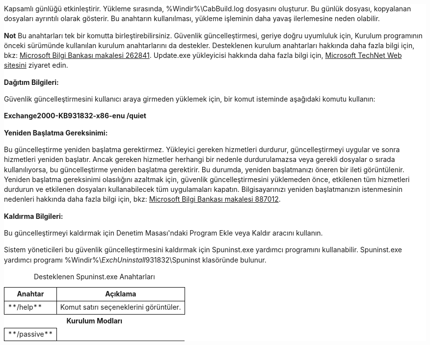 Kapsamlı günlüğü etkinleştirir. Yükleme sırasında, %Windir%\\CabBuild.log dosyasını oluşturur. Bu günlük dosyası, kopyalanan dosyaları ayrıntılı olarak gösterir. Bu anahtarın kullanılması, yükleme işleminin daha yavaş ilerlemesine neden olabilir.
</td>
</tr>
</table>
 
**Not** Bu anahtarları tek bir komutta birleştirebilirsiniz. Güvenlik güncelleştirmesi, geriye doğru uyumluluk için, Kurulum programının önceki sürümünde kullanılan kurulum anahtarlarını da destekler. Desteklenen kurulum anahtarları hakkında daha fazla bilgi için, bkz: [Microsoft Bilgi Bankası makalesi 262841](http://support.microsoft.com/kb/262841). Update.exe yükleyicisi hakkında daha fazla bilgi için, [Microsoft TechNet Web sitesini](http://go.microsoft.com/fwlink/?linkid=38951) ziyaret edin.

**Dağıtım Bilgileri:**

Güvenlik güncelleştirmesini kullanıcı araya girmeden yüklemek için, bir komut isteminde aşağıdaki komutu kullanın:

**Exchange2000-KB931832-x86-enu /quiet**

**Yeniden Başlatma Gereksinimi:**

Bu güncelleştirme yeniden başlatma gerektirmez. Yükleyici gereken hizmetleri durdurur, güncelleştirmeyi uygular ve sonra hizmetleri yeniden başlatır. Ancak gereken hizmetler herhangi bir nedenle durdurulamazsa veya gerekli dosyalar o sırada kullanılıyorsa, bu güncelleştirme yeniden başlatma gerektirir. Bu durumda, yeniden başlatmanızı öneren bir ileti görüntülenir. Yeniden başlatma gereksinimi olasılığını azaltmak için, güvenlik güncelleştirmesini yüklemeden önce, etkilenen tüm hizmetleri durdurun ve etkilenen dosyaları kullanabilecek tüm uygulamaları kapatın. Bilgisayarınızı yeniden başlatmanızın istenmesinin nedenleri hakkında daha fazla bilgi için, bkz: [Microsoft Bilgi Bankası makalesi 887012](http://support.microsoft.com/kb/887012).

**Kaldırma Bilgileri:**

Bu güncelleştirmeyi kaldırmak için Denetim Masası'ndaki Program Ekle veya Kaldır aracını kullanın.

Sistem yöneticileri bu güvenlik güncelleştirmesini kaldırmak için Spuninst.exe yardımcı programını kullanabilir. Spuninst.exe yardımcı programı %Windir%\\$ExchUninstall931832$\\Spuninst klasöründe bulunur.

<table class="dataTable">
<caption>
Desteklenen Spuninst.exe Anahtarları
</caption>
<tr class="thead">
<th style="border:1px solid black;" >
Anahtar
</th>
<th style="border:1px solid black;" >
Açıklama
</th>
</tr>
<tr>
<td style="border:1px solid black;">
**/help**
</td>
<td style="border:1px solid black;">
Komut satırı seçeneklerini görüntüler.
</td>
</tr>
<tr>
<th colspan="2">
Kurulum Modları
</th>
</tr>
<tr class="alternateRow">
<td style="border:1px solid black;">
**/passive**
